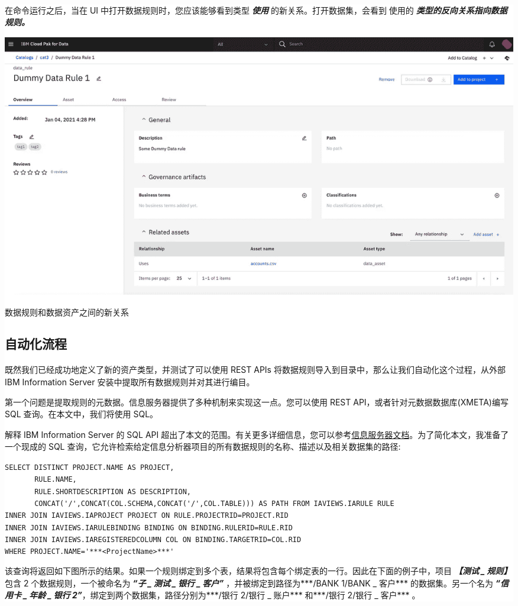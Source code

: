 在命令运行之后，当在 UI 中打开数据规则时，您应该能够看到类型 ***使用*** 的新关系。打开数据集，会看到 使用的 ***类型的反向关系指向数据规则。***

![](img/dc3620f174a396b7dbc4e6df2ab1d610.png)

数据规则和数据资产之间的新关系

## 自动化流程

既然我们已经成功地定义了新的资产类型，并测试了可以使用 REST APIs 将数据规则导入到目录中，那么让我们自动化这个过程，从外部 IBM Information Server 安装中提取所有数据规则并对其进行编目。

第一个问题是提取规则的元数据。信息服务器提供了多种机制来实现这一点。您可以使用 REST API，或者针对元数据数据库(XMETA)编写 SQL 查询。在本文中，我们将使用 SQL。

解释 IBM Information Server 的 SQL API 超出了本文的范围。有关更多详细信息，您可以参考[信息服务器文档](https://www.ibm.com/support/knowledgecenter/SSZJPZ_11.7.0/com.ibm.swg.im.iis.govdash.doc/topics/r_sql_views.html)。为了简化本文，我准备了一个现成的 SQL 查询，它允许检索给定信息分析器项目的所有数据规则的名称、描述以及相关数据集的路径:

```
SELECT DISTINCT PROJECT.NAME AS PROJECT, 
       RULE.NAME, 
       RULE.SHORTDESCRIPTION AS DESCRIPTION, 
       CONCAT('/',CONCAT(COL.SCHEMA,CONCAT('/',COL.TABLE))) AS PATH FROM IAVIEWS.IARULE RULE
INNER JOIN IAVIEWS.IAPROJECT PROJECT ON RULE.PROJECTRID=PROJECT.RID
INNER JOIN IAVIEWS.IARULEBINDING BINDING ON BINDING.RULERID=RULE.RID
INNER JOIN IAVIEWS.IAREGISTEREDCOLUMN COL ON BINDING.TARGETRID=COL.RID
WHERE PROJECT.NAME='***<ProjectName>***'
```

该查询将返回如下图所示的结果。如果一个规则绑定到多个表，结果将包含每个绑定表的一行。因此在下面的例子中，项目 ***【测试 _ 规则】*** 包含 2 个数据规则，一个被命名为 ***“子 _ 测试 _ 银行 _ 客户”*** ，并被绑定到路径为***/BANK 1/BANK _ 客户*** 的数据集。另一个名为 ***“信用卡 _ 年龄 _ 银行 2”***，绑定到两个数据集，路径分别为***/银行 2/银行 _ 账户*** 和***/银行 2/银行 _ 客户*** 。
